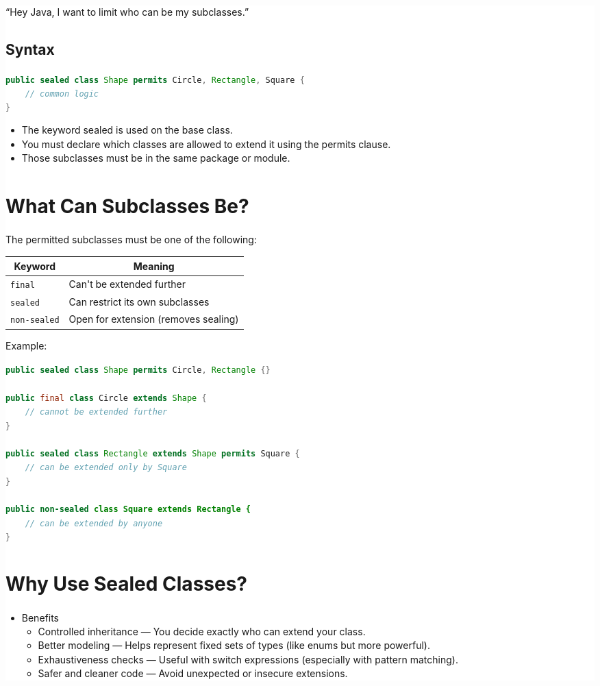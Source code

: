 “Hey Java, I want to limit who can be my subclasses.”

## Syntax

```java
public sealed class Shape permits Circle, Rectangle, Square {
    // common logic
}
```
- The keyword sealed is used on the base class.
- You must declare which classes are allowed to extend it using the permits clause.
- Those subclasses must be in the same package or module.



# What Can Subclasses Be?

The permitted subclasses must be one of the following:

| Keyword    | Meaning                                 |
|------------|-----------------------------------------|
| `final`    | Can't be extended further               |
| `sealed`   | Can restrict its own subclasses         |
| `non-sealed` | Open for extension (removes sealing) |

Example: 

```java
public sealed class Shape permits Circle, Rectangle {}

public final class Circle extends Shape {
    // cannot be extended further
}

public sealed class Rectangle extends Shape permits Square {
    // can be extended only by Square
}

public non-sealed class Square extends Rectangle {
    // can be extended by anyone
}

```

# Why Use Sealed Classes?

- Benefits
  - Controlled inheritance — You decide exactly who can extend your class.
  - Better modeling — Helps represent fixed sets of types (like enums but more powerful).
  - Exhaustiveness checks — Useful with switch expressions (especially with pattern matching).
  - Safer and cleaner code — Avoid unexpected or insecure extensions.
